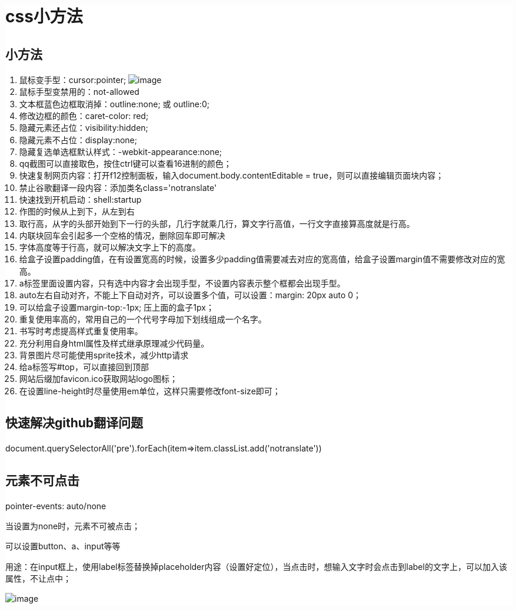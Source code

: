 # css小方法

## 小方法
1. 鼠标变手型：cursor:pointer;
![image](https://notecdn.hrhe.cn/images/css小方法-01.png)
2. 鼠标手型变禁用的：not-allowed
3. 文本框蓝色边框取消掉：outline:none; 或 outline:0;
4. 修改边框的颜色：caret-color: red;
5. 隐藏元素还占位：visibility:hidden;
6. 隐藏元素不占位：display:none;
7. 隐藏复选单选框默认样式：-webkit-appearance:none;
8. qq截图可以直接取色，按住ctrl键可以查看16进制的颜色；
9. 快速复制网页内容：打开f12控制面板，输入document.body.contentEditable = true，则可以直接编辑页面块内容；
10. 禁止谷歌翻译一段内容：添加类名class='notranslate'
11. 快速找到开机启动：shell:startup
1. 作图的时候从上到下，从左到右
2. 取行高，从字的头部开始到下一行的头部，几行字就乘几行，算文字行高值，一行文字直接算高度就是行高。
3. 内联块回车会引起多一个空格的情况，删除回车即可解决
4. 字体高度等于行高，就可以解决文字上下的高度。
5. 给盒子设置padding值，在有设置宽高的时候，设置多少padding值需要减去对应的宽高值，给盒子设置margin值不需要修改对应的宽高。
6. a标签里面设置内容，只有选中内容才会出现手型，不设置内容表示整个框都会出现手型。
7. auto左右自动对齐，不能上下自动对齐，可以设置多个值，可以设置：margin: 20px auto 0；
8. 可以给盒子设置margin-top:-1px; 压上面的盒子1px；
9. 重复使用率高的，常用自己的一个代号字母加下划线组成一个名字。
10. 书写时考虑提高样式重复使用率。
11. 充分利用自身html属性及样式继承原理减少代码量。
12. 背景图片尽可能使用sprite技术，减少http请求
13. 给a标签写#top，可以直接回到顶部
14. 网站后缀加favicon.ico获取网站logo图标；
26. 在设置line-height时尽量使用em单位，这样只需要修改font-size即可；



## 快速解决github翻译问题
document.querySelectorAll('pre').forEach(item=>item.classList.add('notranslate'))



## 元素不可点击


pointer-events: auto/none

当设置为none时，元素不可被点击；

可以设置button、a、input等等

用途：在input框上，使用label标签替换掉placeholder内容（设置好定位），当点击时，想输入文字时会点击到label的文字上，可以加入该属性，不让点中；

![image](https://notecdn.hrhe.cn/images/css小方法-02.png)
